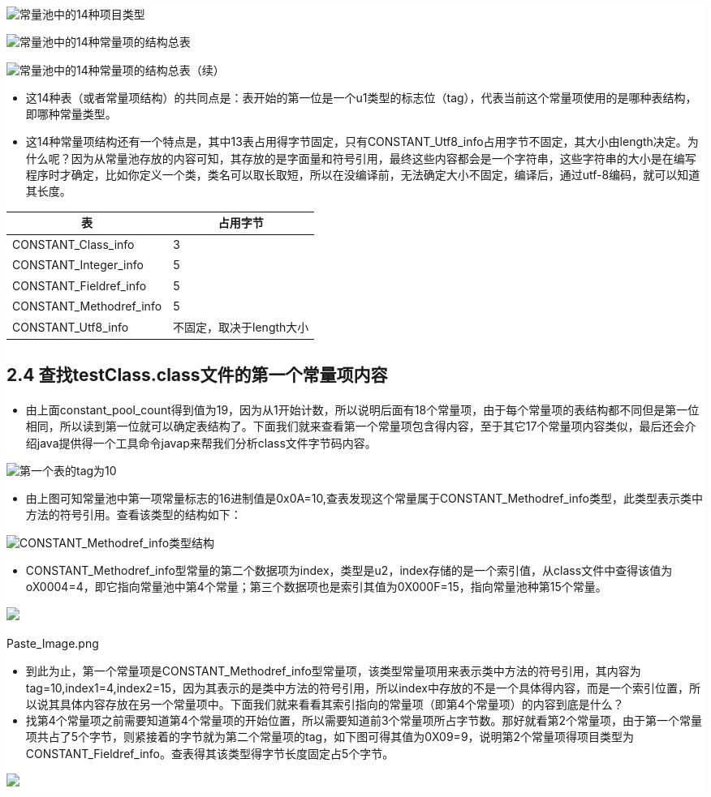 ![常量池中的14种项目类型](https://upload-images.jianshu.io/upload_images/3458176-cc110223178a4215.png?imageMogr2/auto-orient/strip%7CimageView2/2/w/977/format/webp)
    

    
![常量池中的14种常量项的结构总表](https://upload-images.jianshu.io/upload_images/3458176-8b9bb010f69e4a93.png?imageMogr2/auto-orient/strip%7CimageView2/2/w/701/format/webp)
    

![常量池中的14种常量项的结构总表（续）](https://upload-images.jianshu.io/upload_images/3458176-878fa839b1e28cf3.png?imageMogr2/auto-orient/strip%7CimageView2/2/w/694/format/webp)

    
*   这14种表（或者常量项结构）的共同点是：表开始的第一位是一个u1类型的标志位（tag），代表当前这个常量项使用的是哪种表结构，即哪种常量类型。
    
*   这14种常量项结构还有一个特点是，其中13表占用得字节固定，只有CONSTANT\_Utf8\_info占用字节不固定，其大小由length决定。为什么呢？因为从常量池存放的内容可知，其存放的是字面量和符号引用，最终这些内容都会是一个字符串，这些字符串的大小是在编写程序时才确定，比如你定义一个类，类名可以取长取短，所以在没编译前，无法确定大小不固定，编译后，通过utf-8编码，就可以知道其长度。
    
|表|占用字节|
|---|------|
|CONSTANT\_Class\_info|3|
|CONSTANT\_Integer\_info|5|
|CONSTANT\_Fieldref\_info|5|
|CONSTANT\_Methodref\_info|5|
|CONSTANT\_Utf8\_info|不固定，取决于length大小|


2.4 查找testClass.class文件的第一个常量项内容
--------------------------------

*   由上面constant\_pool\_count得到值为19，因为从1开始计数，所以说明后面有18个常量项，由于每个常量项的表结构都不同但是第一位相同，所以读到第一位就可以确定表结构了。下面我们就来查看第一个常量项包含得内容，至于其它17个常量项内容类似，最后还会介绍java提供得一个工具命令javap来帮我们分析class文件字节码内容。

![第一个表的tag为10](https://upload-images.jianshu.io/upload_images/3458176-22b038defbeda453.png?imageMogr2/auto-orient/strip%7CimageView2/2/w/655/format/webp)



*   由上图可知常量池中第一项常量标志的16进制值是0x0A=10,查表发现这个常量属于CONSTANT\_Methodref\_info类型，此类型表示类中方法的符号引用。查看该类型的结构如下：

![CONSTANT\_Methodref\_info类型结构](https://upload-images.jianshu.io/upload_images/3458176-18d7609da23c0b93.png?imageMogr2/auto-orient/strip%7CimageView2/2/w/851/format/webp)
    
    
    
*   CONSTANT\_Methodref\_info型常量的第二个数据项为index，类型是u2，index存储的是一个索引值，从class文件中查得该值为oX0004=4，即它指向常量池中第4个常量；第三个数据项也是索引其值为0X000F=15，指向常量池种第15个常量。

![](https://upload-images.jianshu.io/upload_images/3458176-1a800d5b071be1b3.png?imageMogr2/auto-orient/strip%7CimageView2/2/w/623/format/webp)

Paste_Image.png

*   到此为止，第一个常量项是CONSTANT\_Methodref\_info型常量项，该类型常量项用来表示类中方法的符号引用，其内容为tag=10,index1=4,index2=15，因为其表示的是类中方法的符号引用，所以index中存放的不是一个具体得内容，而是一个索引位置，所以说其具体内容存放在另一个常量项中。下面我们就来看看其索引指向的常量项（即第4个常量项）的内容到底是什么？
*   找第4个常量项之前需要知道第4个常量项的开始位置，所以需要知道前3个常量项所占字节数。那好就看第2个常量项，由于第一个常量项共占了5个字节，则紧接着的字节就为第二个常量项的tag，如下图可得其值为0X09=9，说明第2个常量项得项目类型为CONSTANT\_Fieldref\_info。查表得其该类型得字节长度固定占5个字节。

![](https://upload-images.jianshu.io/upload_images/3458176-b27b29fd146c1371.png?imageMogr2/auto-orient/strip%7CimageView2/2/w/638/format/webp)
